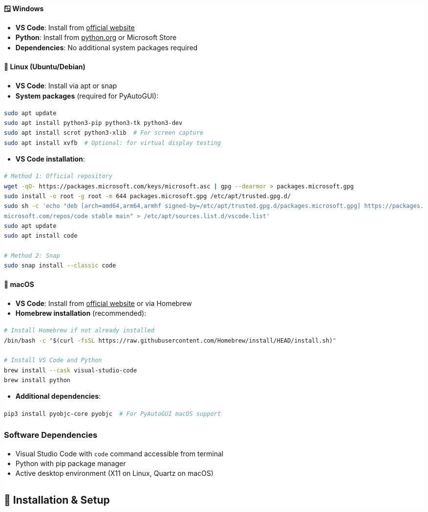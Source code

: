 #### 🪟 Windows
- **VS Code**: Install from [official website](https://code.visualstudio.com/)
- **Python**: Install from [python.org](https://www.python.org/) or Microsoft Store
- **Dependencies**: No additional system packages required

#### 🐧 Linux (Ubuntu/Debian)
- **VS Code**: Install via apt or snap
- **System packages** (required for PyAutoGUI):
```bash
sudo apt update
sudo apt install python3-pip python3-tk python3-dev
sudo apt install scrot python3-xlib  # For screen capture
sudo apt install xvfb  # Optional: for virtual display testing
```
- **VS Code installation**:
```bash
# Method 1: Official repository
wget -qO- https://packages.microsoft.com/keys/microsoft.asc | gpg --dearmor > packages.microsoft.gpg
sudo install -o root -g root -m 644 packages.microsoft.gpg /etc/apt/trusted.gpg.d/
sudo sh -c 'echo "deb [arch=amd64,arm64,armhf signed-by=/etc/apt/trusted.gpg.d/packages.microsoft.gpg] https://packages.microsoft.com/repos/code stable main" > /etc/apt/sources.list.d/vscode.list'
sudo apt update
sudo apt install code

# Method 2: Snap
sudo snap install --classic code
```

#### 🍎 macOS
- **VS Code**: Install from [official website](https://code.visualstudio.com/) or via Homebrew
- **Homebrew installation** (recommended):
```bash
# Install Homebrew if not already installed
/bin/bash -c "$(curl -fsSL https://raw.githubusercontent.com/Homebrew/install/HEAD/install.sh)"

# Install VS Code and Python
brew install --cask visual-studio-code
brew install python
```
- **Additional dependencies**:
```bash
pip3 install pyobjc-core pyobjc  # For PyAutoGUI macOS support
```

### Software Dependencies
- Visual Studio Code with `code` command accessible from terminal
- Python with pip package manager
- Active desktop environment (X11 on Linux, Quartz on macOS)

## 🚀 Installation & Setup
